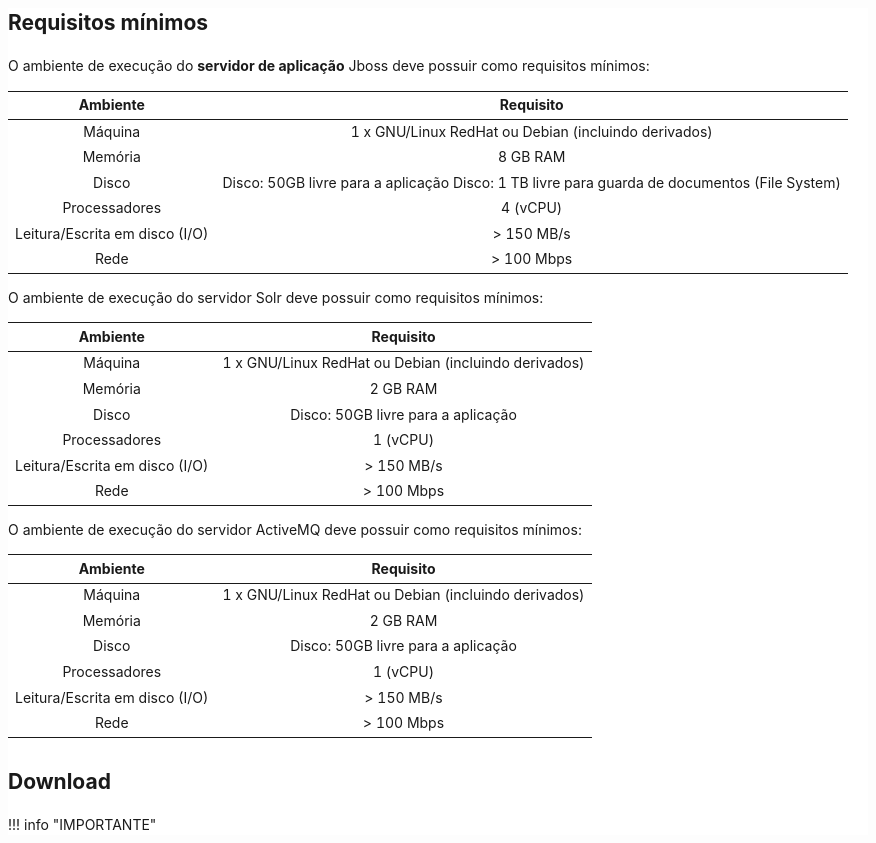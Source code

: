 Requisitos mínimos
------------------

O ambiente de execução do **servidor de aplicação** Jboss deve possuir como
requisitos mínimos:


|            Ambiente            |                                           Requisito                                          |
|:------------------------------:|:--------------------------------------------------------------------------------------------:|
|             Máquina            |                     1 x GNU/Linux RedHat ou Debian (incluindo derivados)                     |
|             Memória            |                                           8 GB RAM                                           |
|              Disco             | Disco: 50GB livre para a aplicação Disco: 1 TB livre para guarda de documentos (File System) |
|          Processadores         |                                           4 (vCPU)                                           |
| Leitura/Escrita em disco (I/O) |                                          > 150 MB/s                                          |
|              Rede              |                                          > 100 Mbps                                          |

O ambiente de execução do servidor Solr deve possuir como requisitos mínimos:

|             Ambiente           |                      Requisito                       |
|:------------------------------:|:----------------------------------------------------:|
|             Máquina            | 1 x GNU/Linux RedHat ou Debian (incluindo derivados) |
|             Memória            |                       2 GB RAM                       |
|              Disco             |          Disco: 50GB livre para a aplicação          |
|          Processadores         |                       1 (vCPU)                       |
| Leitura/Escrita em disco (I/O) |                      > 150 MB/s                      |
|              Rede              |                      > 100 Mbps                      |

O ambiente de execução do servidor ActiveMQ deve possuir como requisitos mínimos:

|             Ambiente           |                      Requisito                       |
|:------------------------------:|:----------------------------------------------------:|
|             Máquina            | 1 x GNU/Linux RedHat ou Debian (incluindo derivados) |
|             Memória            |                       2 GB RAM                       |
|              Disco             |          Disco: 50GB livre para a aplicação          |
|          Processadores         |                       1 (vCPU)                       |
| Leitura/Escrita em disco (I/O) |                      > 150 MB/s                      |
|              Rede              |                      > 100 Mbps                      |


Download
--------

!!! info "IMPORTANTE"
